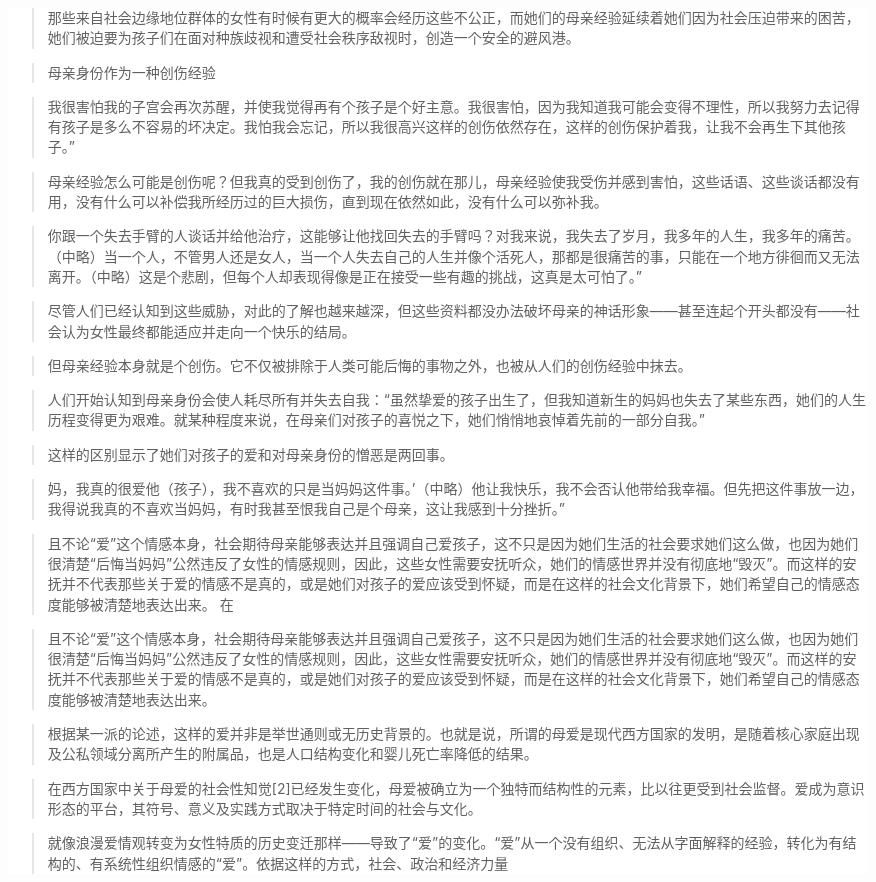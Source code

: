 > 那些来自社会边缘地位群体的女性有时候有更大的概率会经历这些不公正，而她们的母亲经验延续着她们因为社会压迫带来的困苦，她们被迫要为孩子们在面对种族歧视和遭受社会秩序敌视时，创造一个安全的避风港。

> 母亲身份作为一种创伤经验

> 我很害怕我的子宫会再次苏醒，并使我觉得再有个孩子是个好主意。我很害怕，因为我知道我可能会变得不理性，所以我努力去记得有孩子是多么不容易的坏决定。我怕我会忘记，所以我很高兴这样的创伤依然存在，这样的创伤保护着我，让我不会再生下其他孩子。”

> 母亲经验怎么可能是创伤呢？但我真的受到创伤了，我的创伤就在那儿，母亲经验使我受伤并感到害怕，这些话语、这些谈话都没有用，没有什么可以补偿我所经历过的巨大损伤，直到现在依然如此，没有什么可以弥补我。

> 你跟一个失去手臂的人谈话并给他治疗，这能够让他找回失去的手臂吗？对我来说，我失去了岁月，我多年的人生，我多年的痛苦。（中略）当一个人，不管男人还是女人，当一个人失去自己的人生并像个活死人，那都是很痛苦的事，只能在一个地方徘徊而又无法离开。（中略）这是个悲剧，但每个人却表现得像是正在接受一些有趣的挑战，这真是太可怕了。”

> 尽管人们已经认知到这些威胁，对此的了解也越来越深，但这些资料都没办法破坏母亲的神话形象——甚至连起个开头都没有——社会认为女性最终都能适应并走向一个快乐的结局。

> 但母亲经验本身就是个创伤。它不仅被排除于人类可能后悔的事物之外，也被从人们的创伤经验中抹去。

> 人们开始认知到母亲身份会使人耗尽所有并失去自我：“虽然挚爱的孩子出生了，但我知道新生的妈妈也失去了某些东西，她们的人生历程变得更为艰难。就某种程度来说，在母亲们对孩子的喜悦之下，她们悄悄地哀悼着先前的一部分自我。”

> 这样的区别显示了她们对孩子的爱和对母亲身份的憎恶是两回事。

> 妈，我真的很爱他（孩子），我不喜欢的只是当妈妈这件事。’（中略）他让我快乐，我不会否认他带给我幸福。但先把这件事放一边，我得说我真的不喜欢当妈妈，有时我甚至恨我自己是个母亲，这让我感到十分挫折。”

> 且不论“爱”这个情感本身，社会期待母亲能够表达并且强调自己爱孩子，这不只是因为她们生活的社会要求她们这么做，也因为她们很清楚“后悔当妈妈”公然违反了女性的情感规则，因此，这些女性需要安抚听众，她们的情感世界并没有彻底地“毁灭”。而这样的安抚并不代表那些关于爱的情感不是真的，或是她们对孩子的爱应该受到怀疑，而是在这样的社会文化背景下，她们希望自己的情感态度能够被清楚地表达出来。 在

> 且不论“爱”这个情感本身，社会期待母亲能够表达并且强调自己爱孩子，这不只是因为她们生活的社会要求她们这么做，也因为她们很清楚“后悔当妈妈”公然违反了女性的情感规则，因此，这些女性需要安抚听众，她们的情感世界并没有彻底地“毁灭”。而这样的安抚并不代表那些关于爱的情感不是真的，或是她们对孩子的爱应该受到怀疑，而是在这样的社会文化背景下，她们希望自己的情感态度能够被清楚地表达出来。

> 根据某一派的论述，这样的爱并非是举世通则或无历史背景的。也就是说，所谓的母爱是现代西方国家的发明，是随着核心家庭出现及公私领域分离所产生的附属品，也是人口结构变化和婴儿死亡率降低的结果。

> 在西方国家中关于母爱的社会性知觉[2]已经发生变化，母爱被确立为一个独特而结构性的元素，比以往更受到社会监督。爱成为意识形态的平台，其符号、意义及实践方式取决于特定时间的社会与文化。

> 就像浪漫爱情观转变为女性特质的历史变迁那样——导致了“爱”的变化。“爱”从一个没有组织、无法从字面解释的经验，转化为有结构的、有系统性组织情感的“爱”。依据这样的方式，社会、政治和经济力量 <You have reached the clipping limit for this item>


